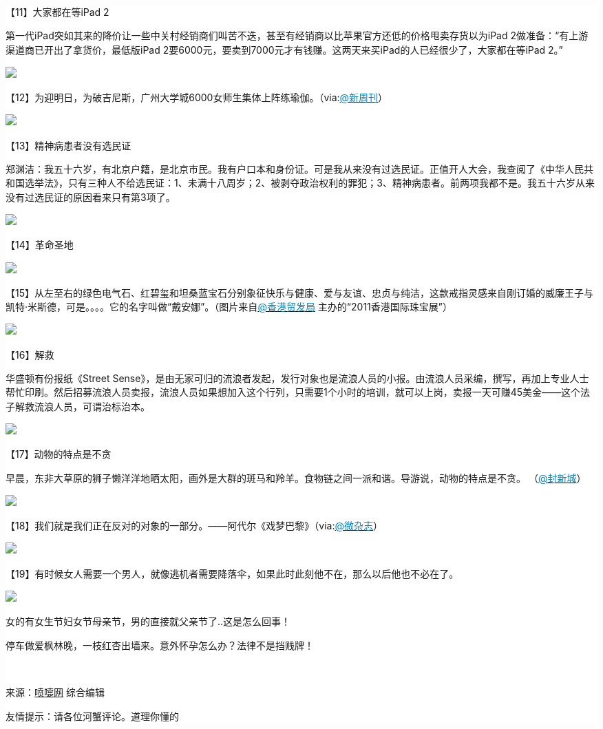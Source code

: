 <p>【11】大家都在等iPad 2</p>
<p>第一代iPad突如其来的降价让一些中关村经销商们叫苦不迭，甚至有经销商以比苹果官方还低的价格甩卖存货以为iPad 2做准备：“有上游渠道商已开出了拿货价，最低版iPad 2要6000元，要卖到7000元才有钱赚。这两天来买iPad的人已经很少了，大家都在等iPad 2。”</p>
<p><img style="BORDER-BOTTOM-COLOR: #000000; BORDER-TOP-COLOR: #000000; BORDER-RIGHT-COLOR: #000000; BORDER-LEFT-COLOR: #000000" border="0" src="http://pic.dapenti.com/2011/03/07/dapenti_ATMTKKa2_Iujgx.jpg"></p>
<p>【12】为迎明日，为破吉尼斯，广州大学城6000女师生集体上阵练瑜伽。（via:<a href="http://t.sina.com.cn/1653689003" uid="1653689003" namecard="true"><font color="#0082cb">@新周刊</font></a>）</p>
<p><img style="BORDER-BOTTOM-COLOR: #000000; BORDER-TOP-COLOR: #000000; BORDER-RIGHT-COLOR: #000000; BORDER-LEFT-COLOR: #000000" border="0" src="http://pic.dapenti.com/2011/03/07/dapenti_ATMX2VPM_10BrP4.jpg"></p>
<p>【13】精神病患者没有选民证</p>
<p>郑渊洁：我五十六岁，有北京户籍，是北京市民。我有户口本和身份证。可是我从来没有过选民证。正值开人大会，我查阅了《中华人民共和国选举法》，只有三种人不给选民证：1、未满十八周岁；2、被剥夺政治权利的罪犯；3、精神病患者。前两项我都不是。我五十六岁从来没有过选民证的原因看来只有第3项了。 </p>
<p><img style="BORDER-BOTTOM-COLOR: #000000; BORDER-TOP-COLOR: #000000; BORDER-RIGHT-COLOR: #000000; BORDER-LEFT-COLOR: #000000" border="0" src="http://pic.dapenti.com/2011/03/07/dapenti_ATMZaInW_j1CiM.jpg"></p>
<p>【14】革命圣地</p>
<p><img style="BORDER-BOTTOM-COLOR: #000000; BORDER-TOP-COLOR: #000000; BORDER-RIGHT-COLOR: #000000; BORDER-LEFT-COLOR: #000000" border="0" src="http://pic.dapenti.com/2011/03/07/dapenti_ATMZHmjr_2okPe.jpg"></p>
<p>【15】从左至右的绿色电气石、红碧玺和坦桑蓝宝石分别象征快乐与健康、爱与友谊、忠贞与纯洁，这款戒指灵感来自刚订婚的威廉王子与凯特·米斯德，可是。。。。它的名字叫做“戴安娜”。（图片来自<a href="http://t.sina.com.cn/n/%E9%A6%99%E6%B8%AF%E8%B4%B8%E5%8F%91%E5%B1%80" namecard="true"><font color="#0082cb">@香港贸发局</font></a> 主办的“2011香港国际珠宝展”） </p>
<p><img style="BORDER-BOTTOM-COLOR: #000000; BORDER-TOP-COLOR: #000000; BORDER-RIGHT-COLOR: #000000; BORDER-LEFT-COLOR: #000000" border="0" src="http://pic.dapenti.com/2011/03/07/dapenti_ATN0kVZF_2yAyn.jpg"></p>
<p>【16】解救</p>
<p>华盛顿有份报纸《Street Sense》，是由无家可归的流浪者发起，发行对象也是流浪人员的小报。由流浪人员采编，撰写，再加上专业人士帮忙印刷。然后招募流浪人员卖报，流浪人员如果想加入这个行列，只需要1个小时的培训，就可以上岗，卖报一天可赚45美金——这个法子解救流浪人员，可谓治标治本。 </p>
<p><img style="BORDER-BOTTOM-COLOR: #000000; BORDER-TOP-COLOR: #000000; BORDER-RIGHT-COLOR: #000000; BORDER-LEFT-COLOR: #000000" border="0" src="http://pic.dapenti.com/2011/03/07/dapenti_ATN1HVLN_JQc0t.jpg"></p>
<p>【17】动物的特点是不贪</p>
<p>早晨，东非大草原的狮子懒洋洋地晒太阳，画外是大群的斑马和羚羊。食物链之间一派和谐。导游说，动物的特点是不贪。 （<a href="http://t.sina.com.cn/1496850204" uid="1496850204" namecard="true"><font color="#0082cb">@封新城</font></a>）</p>
<p><img style="BORDER-BOTTOM-COLOR: #000000; BORDER-TOP-COLOR: #000000; BORDER-RIGHT-COLOR: #000000; BORDER-LEFT-COLOR: #000000" border="0" src="http://pic.dapenti.com/2011/03/07/dapenti_ATN2fP5D_TBDIi.jpg"></p>
<p>【18】我们就是我们正在反对的对象的一部分。——阿代尔《戏梦巴黎》（via:<a href="http://t.sina.com.cn/1848155523" uid="1848155523" namecard="true"><font color="#0082cb">@微杂志</font></a>）</p>
<p><img style="BORDER-BOTTOM-COLOR: #000000; BORDER-TOP-COLOR: #000000; BORDER-RIGHT-COLOR: #000000; BORDER-LEFT-COLOR: #000000" border="0" src="http://pic.dapenti.com/2011/03/07/dapenti_ATN7hgkP_D1TFj.jpg"></p>
<p>【19】有时候女人需要一个男人，就像逃机者需要降落伞，如果此时此刻他不在，那么以后他也不必在了。</p>
<p><img style="BORDER-BOTTOM-COLOR: #000000; BORDER-TOP-COLOR: #000000; BORDER-RIGHT-COLOR: #000000; BORDER-LEFT-COLOR: #000000" border="0" src="http://pic.dapenti.com/2011/03/07/dapenti_ATN8CgvR_KFb5j.jpg"></p>
<p>女的有女生节妇女节母亲节，男的直接就父亲节了..这是怎么回事！</p>
<p>停车做爱枫林晚，一枝红杏出墙来。意外怀孕怎么办？法律不是挡贱牌！</p>
<p>&#160;</p>
<p>来源：<a href="http://www.dapenti.com/" target="_blank">喷嚏网</a> 综合编辑</p>
<p>友情提示：请各位河蟹评论。道理你懂的</p>
</div>